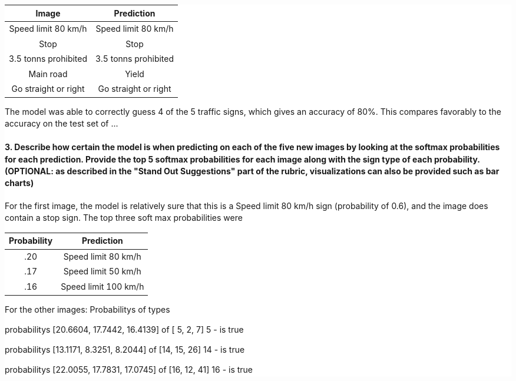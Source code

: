 | Image			        |     Prediction	        					| 
|:---------------------:|:---------------------------------------------:| 
| Speed limit 80 km/h	| Speed limit 80 km/h							| 
| Stop       			| Stop   										|
| 3.5 tonns prohibited	| 3.5 tonns prohibited							|
| Main road	      		| Yield     					 				|
| Go straight or right	| Go straight or right 							|


The model was able to correctly guess 4 of the 5 traffic signs, which gives an accuracy of 80%. This compares favorably to the accuracy on the test set of ...

#### 3. Describe how certain the model is when predicting on each of the five new images by looking at the softmax probabilities for each prediction. Provide the top 5 softmax probabilities for each image along with the sign type of each probability. (OPTIONAL: as described in the "Stand Out Suggestions" part of the rubric, visualizations can also be provided such as bar charts)

For the first image, the model is relatively sure that this is a Speed limit 80 km/h sign (probability of 0.6), and the image does contain a stop sign. The top three soft max probabilities were

| Probability         	|     Prediction	        					| 
|:---------------------:|:---------------------------------------------:| 
| .20         			| Speed limit 80 km/h   									| 
| .17     				| Speed limit 50 km/h 										|
| .16					| Speed limit 100 km/h											|

For the other images:
Probabilitys of types

probabilitys
[20.6604, 17.7442, 16.4139]
of
[ 5,  2,  7]
5 - is true

probabilitys
[13.1171,  8.3251,  8.2044]
of
[14, 15, 26]
14 - is true

probabilitys
[22.0055, 17.7831, 17.0745]
of
[16, 12, 41]
16 - is true


[//]: # (Image References)
[image1]: ./images/classesDisturb.png "Visualization"
[image2]: ./images/datasetImgs.png "Datase"
[image3]: ./images/nomalize.png "normalize"
[image4]: ./images/contrast.png "contrast"
[image5]: ./traffic-signs-data/not_in_dataset/2.bmp "Traffic Sign 1"
[image6]: ./traffic-signs-data/not_in_dataset/3.bmp "Traffic Sign 2"
[image7]: ./traffic-signs-data/not_in_dataset/6.bmp "Traffic Sign 3"
[image8]: ./traffic-signs-data/not_in_dataset/8.bmp "Traffic Sign 4"
[image9]: ./traffic-signs-data/not_in_dataset/10.bmp "Traffic Sign 5"
